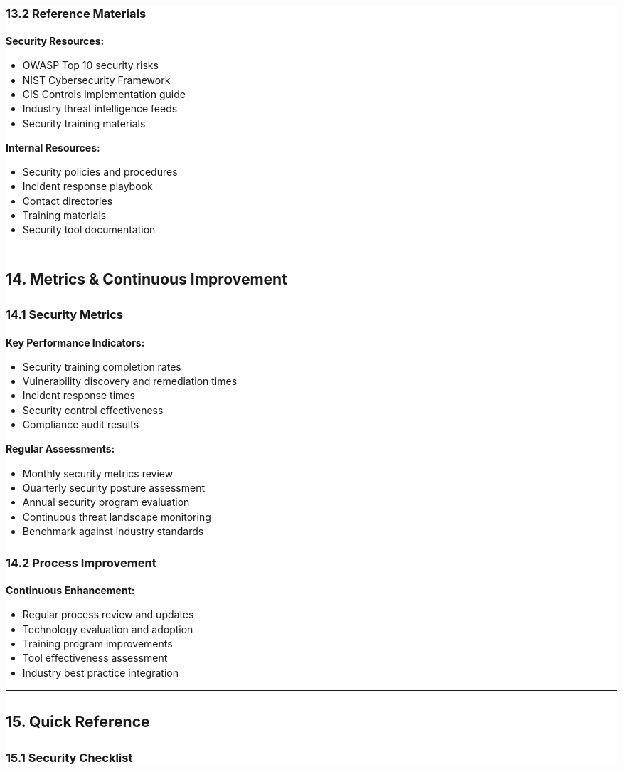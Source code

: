 ### 13.2 Reference Materials

**Security Resources:**
- OWASP Top 10 security risks
- NIST Cybersecurity Framework
- CIS Controls implementation guide
- Industry threat intelligence feeds
- Security training materials

**Internal Resources:**
- Security policies and procedures
- Incident response playbook
- Contact directories
- Training materials
- Security tool documentation

---

## 14. Metrics & Continuous Improvement

### 14.1 Security Metrics

**Key Performance Indicators:**
- Security training completion rates
- Vulnerability discovery and remediation times
- Incident response times
- Security control effectiveness
- Compliance audit results

**Regular Assessments:**
- Monthly security metrics review
- Quarterly security posture assessment
- Annual security program evaluation
- Continuous threat landscape monitoring
- Benchmark against industry standards

### 14.2 Process Improvement

**Continuous Enhancement:**
- Regular process review and updates
- Technology evaluation and adoption
- Training program improvements
- Tool effectiveness assessment
- Industry best practice integration

---

## 15. Quick Reference

### 15.1 Security Checklist
